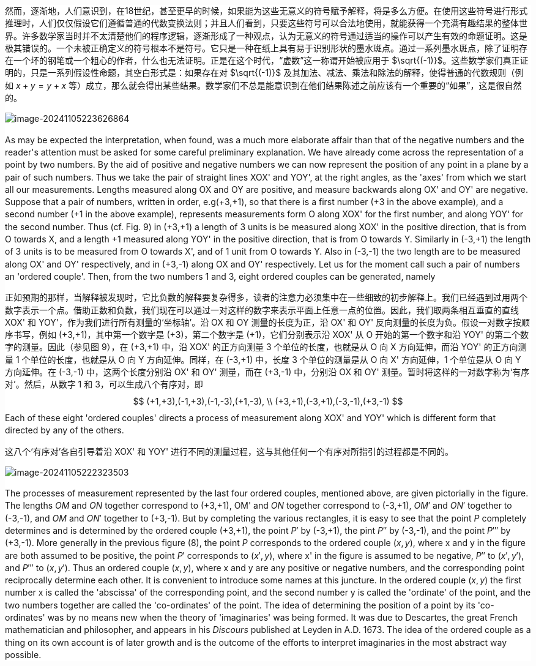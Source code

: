 然而，逐渐地，人们意识到，在18世纪，甚至更早的时候，如果能为这些无意义的符号赋予解释，将是多么方便。在使用这些符号进行形式推理时，人们仅仅假设它们遵循普通的代数变换法则；并且人们看到，只要这些符号可以合法地使用，就能获得一个充满有趣结果的整体世界。许多数学家当时并不太清楚他们的程序逻辑，逐渐形成了一种观点，认为无意义的符号通过适当的操作可以产生有效的命题证明。这是极其错误的。一个未被正确定义的符号根本不是符号。它只是一种在纸上具有易于识别形状的墨水斑点。通过一系列墨水斑点，除了证明存在一个坏的钢笔或一个粗心的作者，什么也无法证明。正是在这个时代，“虚数”这一称谓开始被应用于 $\sqrt{(-1)}$。这些数学家们真正证明的，只是一系列假设性命题，其空白形式是：如果存在对 $\sqrt{(-1)}$ 及其加法、减法、乘法和除法的解释，使得普通的代数规则（例如 $x+y=y+x$ 等）成立，那么就会得出某些结果。数学家们不总是能意识到在他们结果陈述之前应该有一个重要的“如果”，这是很自然的。

![image-20241105223626864](https://typora-huang-cong.oss-cn-shanghai.aliyuncs.com/image-20241105223626864.png)



As may be expected the interpretation, when found, was a much more elaborate affair than that of the negative numbers and the reader's attention must be asked for some careful preliminary explanation. We have already come across the representation of a point by two numbers. By the aid of positive and negative numbers we can now represent the position of any point in a plane by a pair of such numbers. Thus we take the pair of straight lines XOX' and YOY', at the right angles, as the 'axes' from which we start all our measurements. Lengths measured along OX and OY are positive, and measure backwards along OX' and OY' are negative. Suppose that a pair of numbers, written in order, e.g(+3,+1), so that there is a first number (+3 in the above example), and a second number (+1 in the above example), represents measurements form O along XOX' for the first number, and along YOY‘ for the second number. Thus (cf. Fig. 9) in (+3,+1) a length of 3 units is be measured along XOX' in the positive direction, that is from O towards X, and a length +1 measured along YOY' in the positive direction, that is from O towards Y. Similarly in (-3,+1) the length of 3 units is to be measured from O towards X', and of 1 unit from O towards Y. Also in (-3,-1) the two length are to be measured along OX' and OY' respectively, and in (+3,-1) along OX and OY' respectively. Let us for the moment call such a pair of numbers an 'ordered couple'. Then, from the two numbers 1 and 3, eight ordered couples can be generated, namely

正如预期的那样，当解释被发现时，它比负数的解释要复杂得多，读者的注意力必须集中在一些细致的初步解释上。我们已经遇到过用两个数字表示一个点。借助正数和负数，我们现在可以通过一对这样的数字来表示平面上任意一点的位置。因此，我们取两条相互垂直的直线 XOX' 和 YOY'，作为我们进行所有测量的‘坐标轴’。沿 OX 和 OY 测量的长度为正，沿 OX' 和 OY' 反向测量的长度为负。假设一对数字按顺序书写，例如 (+3,+1)，其中第一个数字是 (+3)，第二个数字是 (+1)，它们分别表示沿 XOX' 从 O 开始的第一个数字和沿 YOY' 的第二个数字的测量。因此（参见图 9），在 (+3,+1) 中，沿 XOX' 的正方向测量 3 个单位的长度，也就是从 O 向 X 方向延伸，而沿 YOY' 的正方向测量 1 个单位的长度，也就是从 O 向 Y 方向延伸。同样，在 (-3,+1) 中，长度 3 个单位的测量是从 O 向 X' 方向延伸，1 个单位是从 O 向 Y 方向延伸。在 (-3,-1) 中，这两个长度分别沿 OX' 和 OY' 测量，而在 (+3,-1) 中，分别沿 OX 和 OY' 测量。暂时将这样的一对数字称为‘有序对’。然后，从数字 1 和 3，可以生成八个有序对，即
$$
(+1,+3),(-1,+3),(-1,-3),(+1,-3),  \\
(+3,+1),(-3,+1),(-3,-1),(+3,-1)
$$
Each of these eight 'ordered couples' directs a process of measurement along XOX' and YOY' which is different form that directed by any of the others.

这八个‘有序对’各自引导着沿 XOX' 和 YOY' 进行不同的测量过程，这与其他任何一个有序对所指引的过程都是不同的。

![image-20241105222323503](https://typora-huang-cong.oss-cn-shanghai.aliyuncs.com/image-20241105222323503.png)

The processes of measurement represented by the last four ordered couples, mentioned above, are given pictorially in the figure. The lengths $OM$ and $ON$ together correspond to (+3,+1), OM' and $ON$ together correspond to (-3,+1), $OM'$ and $ON'$ together to (-3,-1), and $OM$ and $ON'$ together to (+3,-1). But by completing the various rectangles, it is easy to see that the point $P$ completely determines and is determined by the ordered couple (+3,+1), the point $P'$ by (-3,+1), the pint $P''$ by (-3,-1), and the point $P'''$ by (+3,-1). More generally in the previous figure (8), the point $P$ corresponds to the ordered couple $(x,y)$, where x and y in the figure are both assumed to be positive, the point $P'$ corresponds to $(x',y)$, where x' in the figure is assumed to be negative, $P''$ to $(x',y')$, and $P'''$ to $(x,y')$. Thus an ordered couple $(x,y)$, where x and y are any positive or negative numbers, and the corresponding point reciprocally determine each other. It is convenient to introduce some names at this juncture. In the ordered couple $(x, y)$ the first number x is called the 'abscissa' of the corresponding point, and the second number y is called the 'ordinate' of the point, and the two numbers together are called the 'co-ordinates' of the point. The idea of determining the position of a point by its 'co-ordinates' was by no means new when the theory of 'imaginaries' was being formed. It was due to Descartes, the great French mathematician and philosopher, and appears in his *Discours* published at Leyden in A.D. 1673. The idea of the ordered couple as a thing on its own account is of later growth and is the outcome of the efforts to interpret imaginaries in the most abstract way possible.
